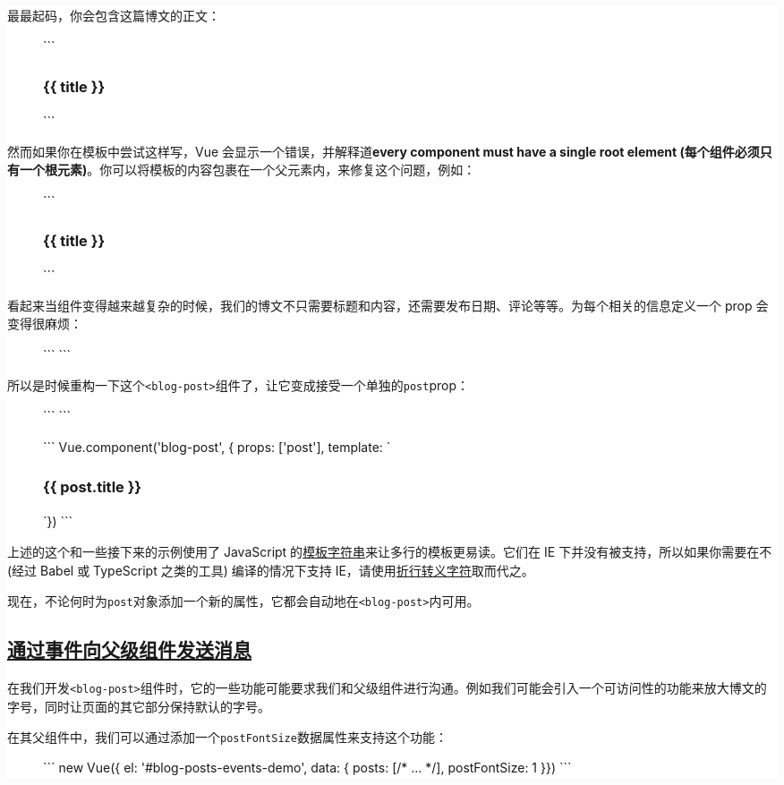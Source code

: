 </figure>

最最起码，你会包含这篇博文的正文：

<figure>```
<h3>{{ title }}</h3><div v-html="content"></div>
``` 

</figure>

然而如果你在模板中尝试这样写，Vue 会显示一个错误，并解释道**every component must have a single root element (每个组件必须只有一个根元素)**。你可以将模板的内容包裹在一个父元素内，来修复这个问题，例如：

<figure>```
<div class="blog-post">  <h3>{{ title }}</h3>  <div v-html="content"></div></div>
``` 

</figure>

看起来当组件变得越来越复杂的时候，我们的博文不只需要标题和内容，还需要发布日期、评论等等。为每个相关的信息定义一个 prop 会变得很麻烦：

<figure>```
<blog-post  v-for="post in posts"  v-bind:key="post.id"  v-bind:title="post.title"  v-bind:content="post.content"  v-bind:publishedAt="post.publishedAt"  v-bind:comments="post.comments"></blog-post>
``` 

</figure>

所以是时候重构一下这个`<blog-post>`组件了，让它变成接受一个单独的`post`prop：

<figure>```
<blog-post  v-for="post in posts"  v-bind:key="post.id"  v-bind:post="post"></blog-post>
``` 

</figure><figure>```
Vue.component('blog-post', {  props: ['post'],  template: `    <div class="blog-post">      <h3>{{ post.title }}</h3>      <div v-html="post.content"></div>    </div>  `})
``` 

</figure>

上述的这个和一些接下来的示例使用了 JavaScript 的[模板字符串](%24952     "")来让多行的模板更易读。它们在 IE 下并没有被支持，所以如果你需要在不 (经过 Babel 或 TypeScript 之类的工具) 编译的情况下支持 IE，请使用[折行转义字符](%24953     "")取而代之。



现在，不论何时为`post`对象添加一个新的属性，它都会自动地在`<blog-post>`内可用。


## [通过事件向父级组件发送消息](%24818#通过事件向父级组件发送消息 "通过事件向父级组件发送消息")<a name="通过事件向父级组件发送消息"></a>


在我们开发`<blog-post>`组件时，它的一些功能可能要求我们和父级组件进行沟通。例如我们可能会引入一个可访问性的功能来放大博文的字号，同时让页面的其它部分保持默认的字号。



在其父组件中，我们可以通过添加一个`postFontSize`数据属性来支持这个功能：

<figure>```
new Vue({  el: '#blog-posts-events-demo',  data: {    posts: [/* ... */],    postFontSize: 1  }})
``` 
